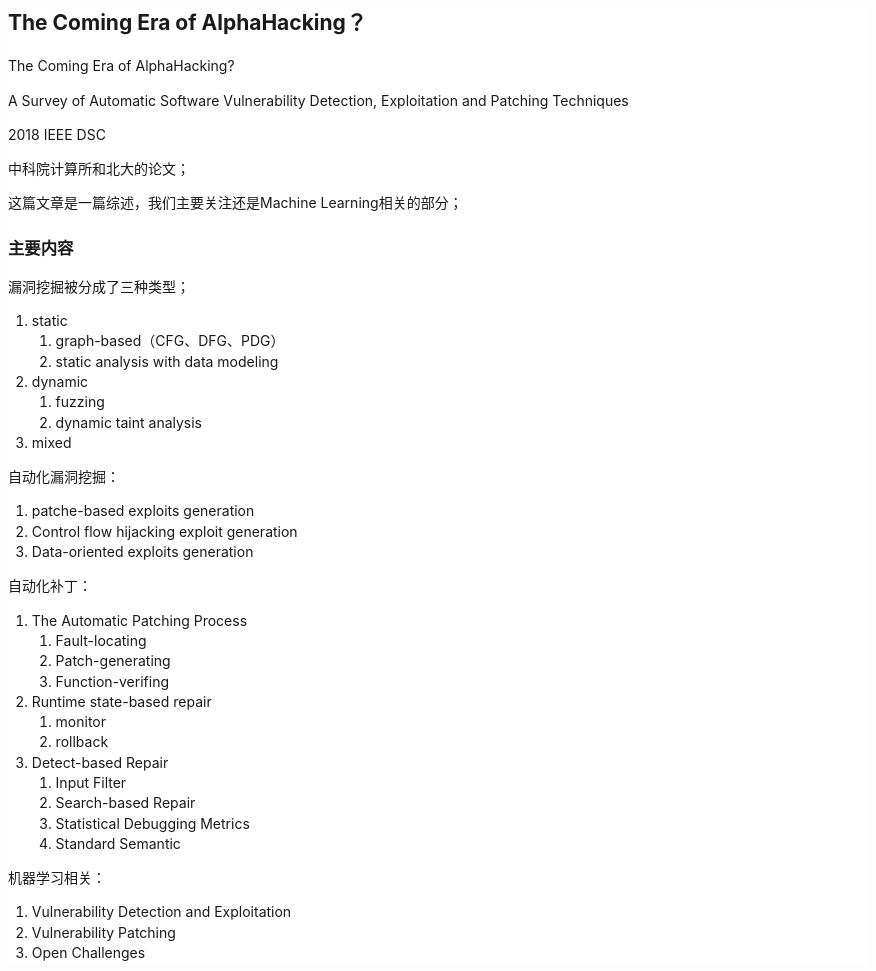 



## The Coming Era of AlphaHacking？

The Coming Era of AlphaHacking?

A Survey of Automatic Software Vulnerability Detection, Exploitation and Patching Techniques

2018 IEEE DSC

中科院计算所和北大的论文；

这篇文章是一篇综述，我们主要关注还是Machine Learning相关的部分；



### 主要内容

漏洞挖掘被分成了三种类型；

1. static
    1. graph-based（CFG、DFG、PDG）
    2. static analysis with data modeling
2. dynamic
    1. fuzzing
    2. dynamic taint analysis
3. mixed



自动化漏洞挖掘：

1. patche-based exploits generation
2. Control flow hijacking exploit generation
3. Data-oriented exploits generation



自动化补丁：

1. The Automatic Patching Process
    1. Fault-locating
    2. Patch-generating
    3. Function-verifing
2. Runtime state-based repair
    1. monitor
    2. rollback
3. Detect-based Repair
    1. Input Filter
    2. Search-based Repair
    3. Statistical Debugging Metrics
    4. Standard Semantic



机器学习相关：

1. Vulnerability Detection and Exploitation
2. Vulnerability Patching
3. Open Challenges
